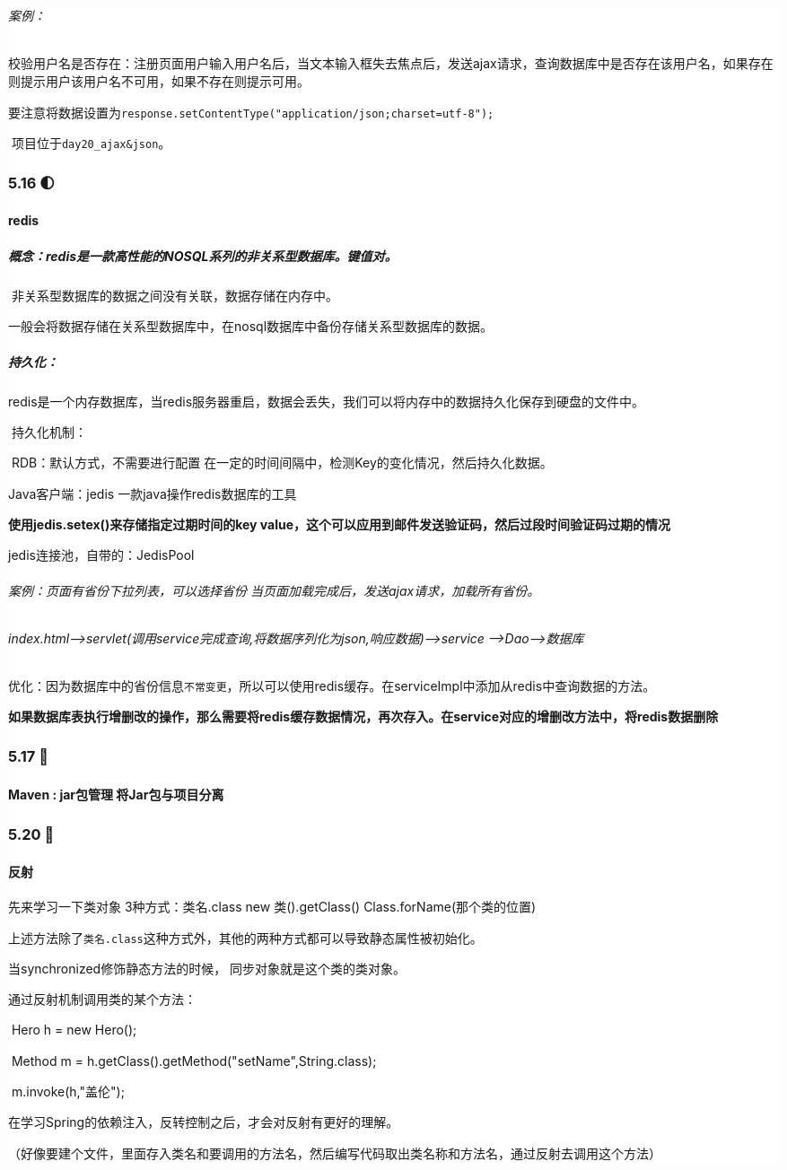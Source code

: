 ###### 案例：

​       校验用户名是否存在：注册页面用户输入用户名后，当文本输入框失去焦点后，发送ajax请求，查询数据库中是否存在该用户名，如果存在则提示用户该用户名不可用，如果不存在则提示可用。

​      要注意将数据设置为`response.setContentType("application/json;charset=utf-8");`

​      项目位于`day20_ajax&json`。



### 5.16  :first_quarter_moon:

#### redis

##### 概念：redis是一款高性能的NOSQL系列的非关系型数据库。键值对。

​          非关系型数据库的数据之间没有关联，数据存储在内存中。 

​          一般会将数据存储在关系型数据库中，在nosql数据库中备份存储关系型数据库的数据。

##### 持久化：

​        redis是一个内存数据库，当redis服务器重启，数据会丢失，我们可以将内存中的数据持久化保存到硬盘的文件中。

​         持久化机制：

​        RDB：默认方式，不需要进行配置   在一定的时间间隔中，检测Key的变化情况，然后持久化数据。

Java客户端：jedis  一款java操作redis数据库的工具

**使用jedis.setex()来存储指定过期时间的key value，这个可以应用到邮件发送验证码，然后过段时间验证码过期的情况**

 jedis连接池，自带的：JedisPool    

######  案例：页面有省份下拉列表，可以选择省份 当页面加载完成后，发送ajax请求，加载所有省份。

###### index.html——>servlet(调用service完成查询,将数据序列化为json,响应数据)——>service ——>Dao——>数据库    

优化：因为数据库中的省份信息`不常变更`，所以可以使用redis缓存。在serviceImpl中添加从redis中查询数据的方法。

**如果数据库表执行增删改的操作，那么需要将redis缓存数据情况，再次存入。在service对应的增删改方法中，将redis数据删除**



### 5.17  :baby_chick:

#### Maven : jar包管理   将Jar包与项目分离



### 5.20 :black_heart:

#### 反射

先来学习一下类对象  3种方式：类名.class   new 类().getClass()  Class.forName(那个类的位置)

上述方法除了`类名.class`这种方式外，其他的两种方式都可以导致静态属性被初始化。

当synchronized修饰静态方法的时候， 同步对象就是这个类的类对象。

通过反射机制调用类的某个方法：

​       Hero h = new Hero();

​       Method m =  h.getClass().getMethod("setName",String.class);

​       m.invoke(h,"盖伦");

在学习Spring的依赖注入，反转控制之后，才会对反射有更好的理解。

（好像要建个文件，里面存入类名和要调用的方法名，然后编写代码取出类名称和方法名，通过反射去调用这个方法）







